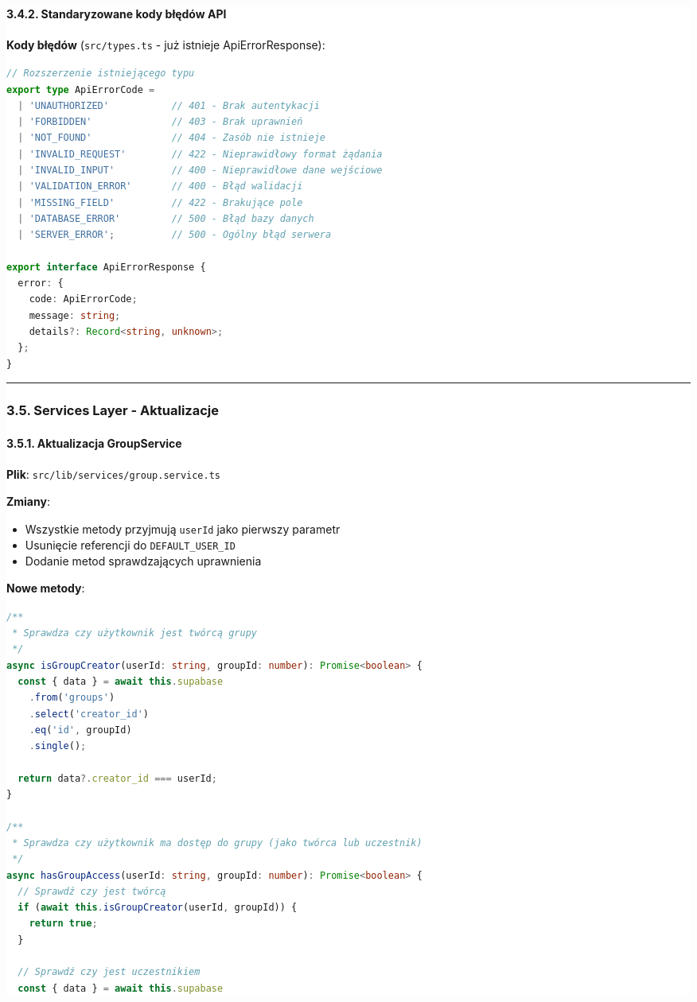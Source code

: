 
#### 3.4.2. Standaryzowane kody błędów API

**Kody błędów** (`src/types.ts` - już istnieje ApiErrorResponse):

```typescript
// Rozszerzenie istniejącego typu
export type ApiErrorCode =
  | 'UNAUTHORIZED'           // 401 - Brak autentykacji
  | 'FORBIDDEN'              // 403 - Brak uprawnień
  | 'NOT_FOUND'              // 404 - Zasób nie istnieje
  | 'INVALID_REQUEST'        // 422 - Nieprawidłowy format żądania
  | 'INVALID_INPUT'          // 400 - Nieprawidłowe dane wejściowe
  | 'VALIDATION_ERROR'       // 400 - Błąd walidacji
  | 'MISSING_FIELD'          // 422 - Brakujące pole
  | 'DATABASE_ERROR'         // 500 - Błąd bazy danych
  | 'SERVER_ERROR';          // 500 - Ogólny błąd serwera

export interface ApiErrorResponse {
  error: {
    code: ApiErrorCode;
    message: string;
    details?: Record<string, unknown>;
  };
}
```

---

### 3.5. Services Layer - Aktualizacje

#### 3.5.1. Aktualizacja GroupService

**Plik**: `src/lib/services/group.service.ts`

**Zmiany**:
- Wszystkie metody przyjmują `userId` jako pierwszy parametr
- Usunięcie referencji do `DEFAULT_USER_ID`
- Dodanie metod sprawdzających uprawnienia

**Nowe metody**:
```typescript
/**
 * Sprawdza czy użytkownik jest twórcą grupy
 */
async isGroupCreator(userId: string, groupId: number): Promise<boolean> {
  const { data } = await this.supabase
    .from('groups')
    .select('creator_id')
    .eq('id', groupId)
    .single();

  return data?.creator_id === userId;
}

/**
 * Sprawdza czy użytkownik ma dostęp do grupy (jako twórca lub uczestnik)
 */
async hasGroupAccess(userId: string, groupId: number): Promise<boolean> {
  // Sprawdź czy jest twórcą
  if (await this.isGroupCreator(userId, groupId)) {
    return true;
  }

  // Sprawdź czy jest uczestnikiem
  const { data } = await this.supabase
```